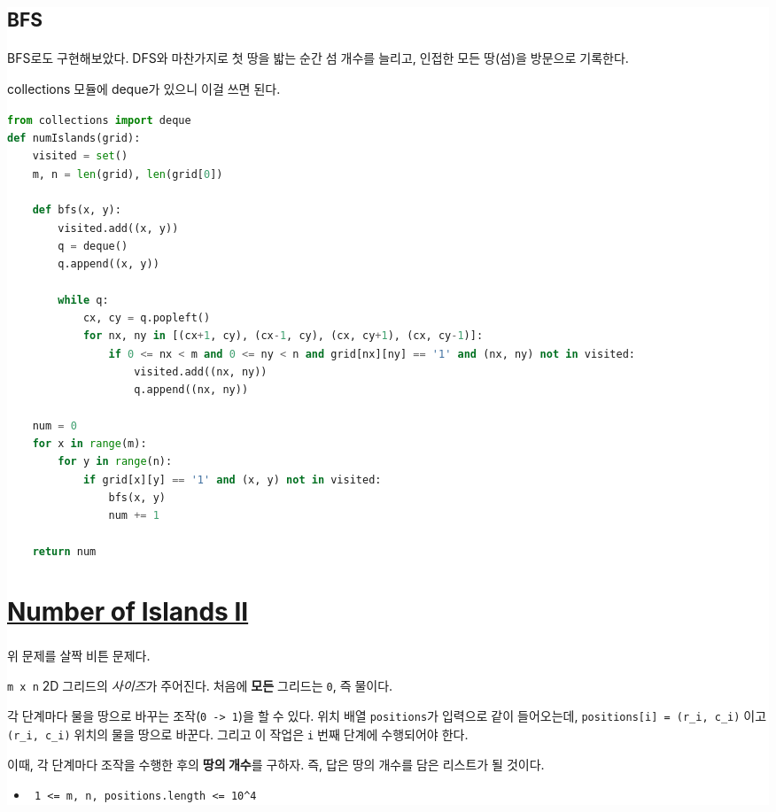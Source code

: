 ## BFS
 BFS로도 구현해보았다. DFS와 마찬가지로 첫 땅을 밟는 순간 섬 개수를
 늘리고, 인접한 모든 땅(섬)을 방문으로 기록한다.

 collections 모듈에 deque가 있으니 이걸 쓰면 된다.

```python
from collections import deque
def numIslands(grid):
    visited = set()
    m, n = len(grid), len(grid[0])

    def bfs(x, y):
        visited.add((x, y))
        q = deque()
        q.append((x, y))

        while q:
            cx, cy = q.popleft()
            for nx, ny in [(cx+1, cy), (cx-1, cy), (cx, cy+1), (cx, cy-1)]:
                if 0 <= nx < m and 0 <= ny < n and grid[nx][ny] == '1' and (nx, ny) not in visited:
                    visited.add((nx, ny))
                    q.append((nx, ny))

    num = 0
    for x in range(m):
        for y in range(n):
            if grid[x][y] == '1' and (x, y) not in visited:
                bfs(x, y)
                num += 1

    return num
```


# [Number of Islands II](https://leetcode.com/problems/number-of-islands-ii/)
 위 문제를 살짝 비튼 문제다.

 `m x n` 2D 그리드의 *사이즈*가 주어진다. 처음에 **모든** 그리드는
 `0`, 즉 물이다.

 각 단계마다 물을 땅으로 바꾸는 조작(`0 -> 1`)을 할 수 있다. 위치 배열
 `positions`가 입력으로 같이 들어오는데, `positions[i] = (r_i, c_i)`
 이고 `(r_i, c_i)` 위치의 물을 땅으로 바꾼다. 그리고 이 작업은 `i`
 번째 단계에 수행되어야 한다.

 이때, 각 단계마다 조작을 수행한 후의 **땅의 개수**를 구하자. 즉, 답은
 땅의 개수를 담은 리스트가 될 것이다.

 - ` 1 <= m, n, positions.length <= 10^4`

